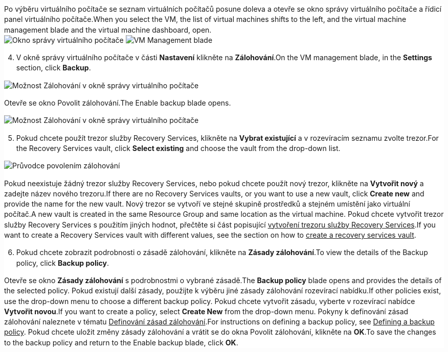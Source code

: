   <span data-ttu-id="5e3f1-138">Po výběru virtuálního počítače se seznam virtuálních počítačů posune doleva a otevře se okno správy virtuálního počítače a řídicí panel virtuálního počítače.</span><span class="sxs-lookup"><span data-stu-id="5e3f1-138">When you select the VM, the list of virtual machines shifts to the left, and the virtual machine management blade and the virtual machine dashboard, open.</span></span> </br><span data-ttu-id="5e3f1-139">
 ![Okno správy virtuálního počítače](./media/backup-azure-vms-first-look-arm/vm-management-blade.png)</span><span class="sxs-lookup"><span data-stu-id="5e3f1-139">
![VM Management blade](./media/backup-azure-vms-first-look-arm/vm-management-blade.png)</span></span>

4. <span data-ttu-id="5e3f1-140">V okně správy virtuálního počítače v části **Nastavení** klikněte na **Zálohování**.</span><span class="sxs-lookup"><span data-stu-id="5e3f1-140">On the VM management blade, in the **Settings** section, click **Backup**.</span></span> </br>

  ![Možnost Zálohování v okně správy virtuálního počítače](./media/backup-azure-vms-first-look-arm/backup-option-vm-management-blade.png)

  <span data-ttu-id="5e3f1-142">Otevře se okno Povolit zálohování.</span><span class="sxs-lookup"><span data-stu-id="5e3f1-142">The Enable backup blade opens.</span></span>

  ![Možnost Zálohování v okně správy virtuálního počítače](./media/backup-azure-vms-first-look-arm/vm-blade-enable-backup.png)

5. <span data-ttu-id="5e3f1-144">Pokud chcete použít trezor služby Recovery Services, klikněte na **Vybrat existující** a v rozevíracím seznamu zvolte trezor.</span><span class="sxs-lookup"><span data-stu-id="5e3f1-144">For the Recovery Services vault, click **Select existing** and choose the vault from the drop-down list.</span></span>

  ![Průvodce povolením zálohování](./media/backup-azure-vms-first-look-arm/vm-blade-enable-backup.png)

  <span data-ttu-id="5e3f1-146">Pokud neexistuje žádný trezor služby Recovery Services, nebo pokud chcete použít nový trezor, klikněte na **Vytvořit nový** a zadejte název nového trezoru.</span><span class="sxs-lookup"><span data-stu-id="5e3f1-146">If there are no Recovery Services vaults, or you want to use a new vault, click **Create new** and provide the name for the new vault.</span></span> <span data-ttu-id="5e3f1-147">Nový trezor se vytvoří ve stejné skupině prostředků a stejném umístění jako virtuální počítač.</span><span class="sxs-lookup"><span data-stu-id="5e3f1-147">A new vault is created in the same Resource Group and same location as the virtual machine.</span></span> <span data-ttu-id="5e3f1-148">Pokud chcete vytvořit trezor služby Recovery Services s použitím jiných hodnot, přečtěte si část popisující [vytvoření trezoru služby Recovery Services](backup-azure-vms-first-look-arm.md#create-a-recovery-services-vault-for-a-vm).</span><span class="sxs-lookup"><span data-stu-id="5e3f1-148">If you want to create a Recovery Services vault with different values, see the section on how to [create a recovery services vault](backup-azure-vms-first-look-arm.md#create-a-recovery-services-vault-for-a-vm).</span></span>

6. <span data-ttu-id="5e3f1-149">Pokud chcete zobrazit podrobnosti o zásadě zálohování, klikněte na **Zásady zálohování**.</span><span class="sxs-lookup"><span data-stu-id="5e3f1-149">To view the details of the Backup policy, click **Backup policy**.</span></span>

  <span data-ttu-id="5e3f1-150">Otevře se okno **Zásady zálohování** s podrobnostmi o vybrané zásadě.</span><span class="sxs-lookup"><span data-stu-id="5e3f1-150">The **Backup policy** blade opens and provides the details of the selected policy.</span></span> <span data-ttu-id="5e3f1-151">Pokud existují další zásady, použijte k výběru jiné zásady zálohování rozevírací nabídku.</span><span class="sxs-lookup"><span data-stu-id="5e3f1-151">If other policies exist, use the drop-down menu to choose a different backup policy.</span></span> <span data-ttu-id="5e3f1-152">Pokud chcete vytvořit zásadu, vyberte v rozevírací nabídce **Vytvořit novou**.</span><span class="sxs-lookup"><span data-stu-id="5e3f1-152">If you want to create a policy, select **Create New** from the drop-down menu.</span></span> <span data-ttu-id="5e3f1-153">Pokyny k definování zásad zálohování naleznete v tématu [Definování zásad zálohování](backup-azure-vms-first-look-arm.md#defining-a-backup-policy).</span><span class="sxs-lookup"><span data-stu-id="5e3f1-153">For instructions on defining a backup policy, see [Defining a backup policy](backup-azure-vms-first-look-arm.md#defining-a-backup-policy).</span></span> <span data-ttu-id="5e3f1-154">Pokud chcete uložit změny zásady zálohování a vrátit se do okna Povolit zálohování, klikněte na **OK**.</span><span class="sxs-lookup"><span data-stu-id="5e3f1-154">To save the changes to the backup policy and return to the Enable backup blade, click **OK**.</span></span>
